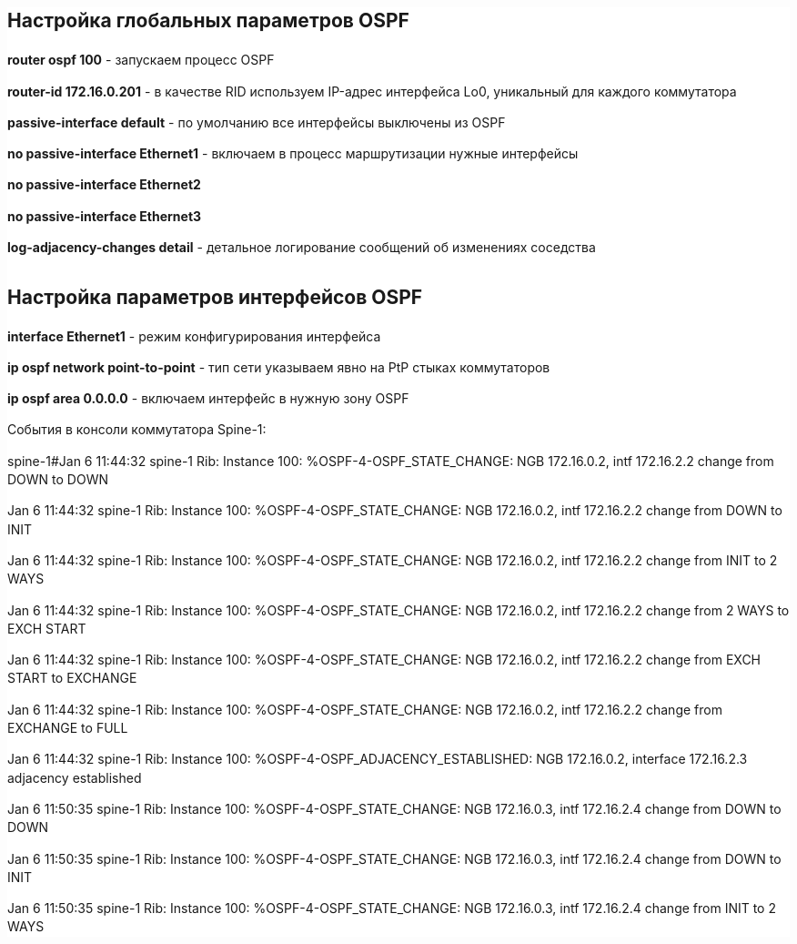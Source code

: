 ## <a name="_toc187079729"></a>**Настройка глобальных параметров OSPF**

**router ospf 100**			- запускаем процесс OSPF

**router-id 172.16.0.201**	- в качестве RID используем IP-адрес интерфейса Lo0, уникальный для каждого коммутатора

**passive-interface default**		- по умолчанию все интерфейсы выключены из OSPF

**no passive-interface Ethernet1**	- включаем в процесс маршрутизации нужные интерфейсы

**no passive-interface Ethernet2**

**no passive-interface Ethernet3**

**log-adjacency-changes detail**		- детальное логирование сообщений об изменениях соседства

## <a name="_toc187079730"></a>**Настройка параметров интерфейсов OSPF**

**interface Ethernet1**			- режим конфигурирования интерфейса

**ip ospf network point-to-point**	- тип сети указываем явно на PtP стыках коммутаторов

**ip ospf area 0.0.0.0**			- включаем интерфейс в нужную зону OSPF

События в консоли коммутатора Spine-1:

spine-1#Jan  6 11:44:32 spine-1 Rib: Instance 100: %OSPF-4-OSPF\_STATE\_CHANGE: NGB 172.16.0.2, intf 172.16.2.2 change from DOWN to DOWN

Jan  6 11:44:32 spine-1 Rib: Instance 100: %OSPF-4-OSPF\_STATE\_CHANGE: NGB 172.16.0.2, intf 172.16.2.2 change from DOWN to INIT

Jan  6 11:44:32 spine-1 Rib: Instance 100: %OSPF-4-OSPF\_STATE\_CHANGE: NGB 172.16.0.2, intf 172.16.2.2 change from INIT to 2 WAYS

Jan  6 11:44:32 spine-1 Rib: Instance 100: %OSPF-4-OSPF\_STATE\_CHANGE: NGB 172.16.0.2, intf 172.16.2.2 change from 2 WAYS to EXCH START

Jan  6 11:44:32 spine-1 Rib: Instance 100: %OSPF-4-OSPF\_STATE\_CHANGE: NGB 172.16.0.2, intf 172.16.2.2 change from EXCH START to EXCHANGE

Jan  6 11:44:32 spine-1 Rib: Instance 100: %OSPF-4-OSPF\_STATE\_CHANGE: NGB 172.16.0.2, intf 172.16.2.2 change from EXCHANGE to FULL

Jan  6 11:44:32 spine-1 Rib: Instance 100: %OSPF-4-OSPF\_ADJACENCY\_ESTABLISHED: NGB 172.16.0.2, interface 172.16.2.3 adjacency established

Jan  6 11:50:35 spine-1 Rib: Instance 100: %OSPF-4-OSPF\_STATE\_CHANGE: NGB 172.16.0.3, intf 172.16.2.4 change from DOWN to DOWN

Jan  6 11:50:35 spine-1 Rib: Instance 100: %OSPF-4-OSPF\_STATE\_CHANGE: NGB 172.16.0.3, intf 172.16.2.4 change from DOWN to INIT

Jan  6 11:50:35 spine-1 Rib: Instance 100: %OSPF-4-OSPF\_STATE\_CHANGE: NGB 172.16.0.3, intf 172.16.2.4 change from INIT to 2 WAYS
